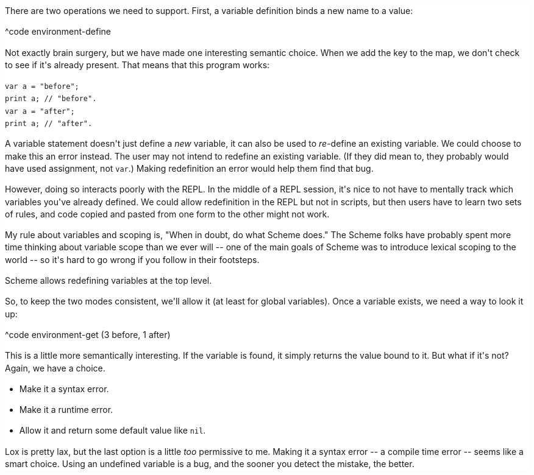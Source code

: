 There are two operations we need to support. First, a variable definition binds
a new name to a value:

^code environment-define

Not exactly brain surgery, but we have made one interesting semantic choice.
When we add the key to the map, we don't check to see if it's already present.
That means that this program works:

```lox
var a = "before";
print a; // "before".
var a = "after";
print a; // "after".
```

A variable statement doesn't just define a *new* variable, it can also be used
to *re*-define an existing variable. We could <span name="scheme">choose</span>
to make this an error instead. The user may not intend to redefine an existing
variable. (If they did mean to, they probably would have used assignment, not
`var`.) Making redefinition an error would help them find that bug.

However, doing so interacts poorly with the REPL. In the middle of a REPL
session, it's nice to not have to mentally track which variables you've already
defined. We could allow redefinition in the REPL but not in scripts, but then
users have to learn two sets of rules, and code copied and pasted from one form
to the other might not work.

<aside name="scheme">

My rule about variables and scoping is, "When in doubt, do what Scheme does."
The Scheme folks have probably spent more time thinking about variable scope
than we ever will -- one of the main goals of Scheme was to introduce lexical
scoping to the world -- so it's hard to go wrong if you follow in their
footsteps.

Scheme allows redefining variables at the top level.

</aside>

So, to keep the two modes consistent, we'll allow it (at least for global
variables). Once a variable exists, we need a way to look it up:

^code environment-get (3 before, 1 after)

This is a little more semantically interesting. If the variable is found, it
simply returns the value bound to it. But what if it's not? Again, we have a
choice.

* Make it a syntax error.

* Make it a runtime error.

* Allow it and return some default value like `nil`.

Lox is pretty lax, but the last option is a little *too* permissive to me.
Making it a syntax error -- a compile time error -- seems like a smart choice.
Using an undefined variable is a bug, and the sooner you detect the mistake, the
better.
